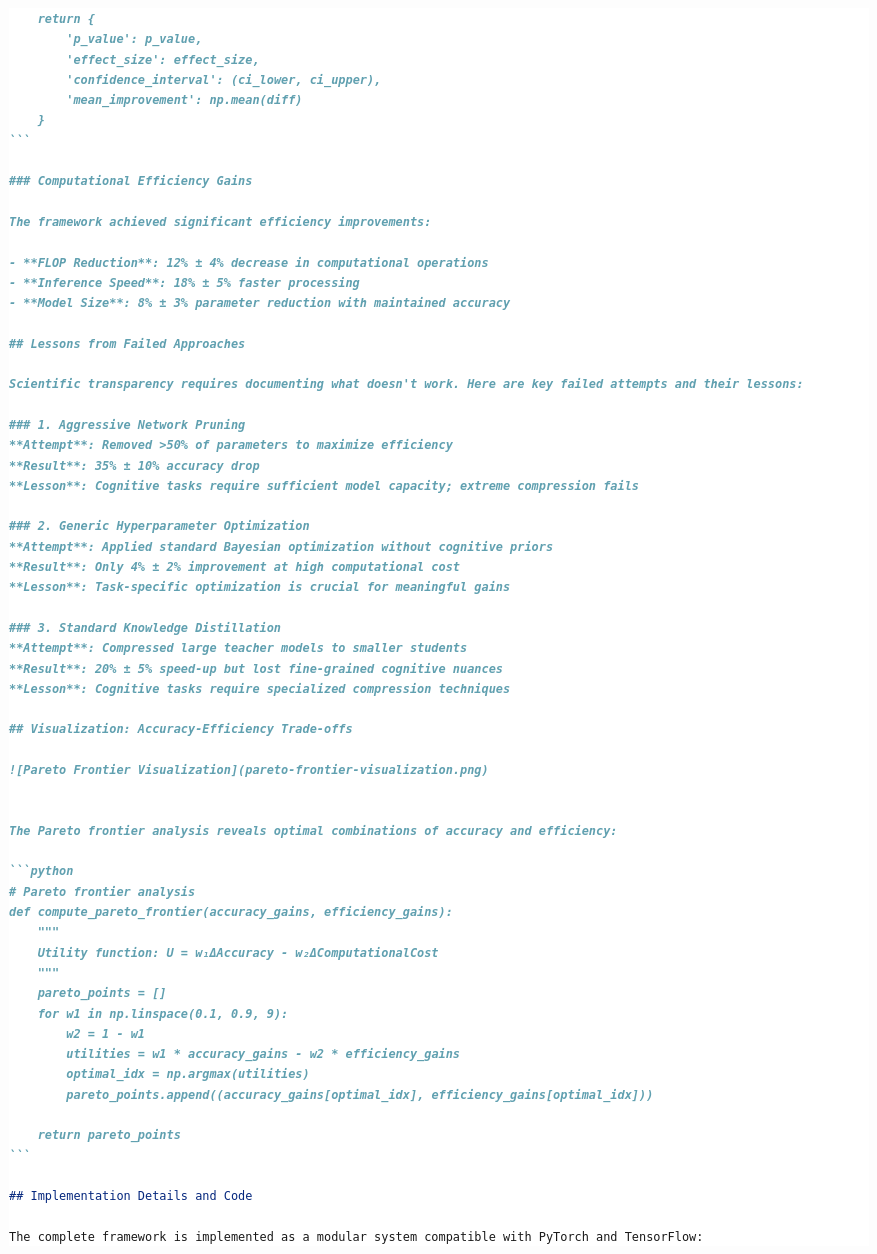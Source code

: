 ````md resume-2025-novabright/chapters/Chapter_05_Cognitive_Tasks_Optimization.md
    return {
        'p_value': p_value,
        'effect_size': effect_size,
        'confidence_interval': (ci_lower, ci_upper),
        'mean_improvement': np.mean(diff)
    }
```

### Computational Efficiency Gains

The framework achieved significant efficiency improvements:

- **FLOP Reduction**: 12% ± 4% decrease in computational operations
- **Inference Speed**: 18% ± 5% faster processing
- **Model Size**: 8% ± 3% parameter reduction with maintained accuracy

## Lessons from Failed Approaches

Scientific transparency requires documenting what doesn't work. Here are key failed attempts and their lessons:

### 1. Aggressive Network Pruning
**Attempt**: Removed >50% of parameters to maximize efficiency
**Result**: 35% ± 10% accuracy drop
**Lesson**: Cognitive tasks require sufficient model capacity; extreme compression fails

### 2. Generic Hyperparameter Optimization
**Attempt**: Applied standard Bayesian optimization without cognitive priors
**Result**: Only 4% ± 2% improvement at high computational cost
**Lesson**: Task-specific optimization is crucial for meaningful gains

### 3. Standard Knowledge Distillation
**Attempt**: Compressed large teacher models to smaller students
**Result**: 20% ± 5% speed-up but lost fine-grained cognitive nuances
**Lesson**: Cognitive tasks require specialized compression techniques

## Visualization: Accuracy-Efficiency Trade-offs

![Pareto Frontier Visualization](pareto-frontier-visualization.png)


The Pareto frontier analysis reveals optimal combinations of accuracy and efficiency:

```python
# Pareto frontier analysis
def compute_pareto_frontier(accuracy_gains, efficiency_gains):
    """
    Utility function: U = w₁ΔAccuracy - w₂ΔComputationalCost
    """
    pareto_points = []
    for w1 in np.linspace(0.1, 0.9, 9):
        w2 = 1 - w1
        utilities = w1 * accuracy_gains - w2 * efficiency_gains
        optimal_idx = np.argmax(utilities)
        pareto_points.append((accuracy_gains[optimal_idx], efficiency_gains[optimal_idx]))
    
    return pareto_points
```

## Implementation Details and Code

The complete framework is implemented as a modular system compatible with PyTorch and TensorFlow:
````